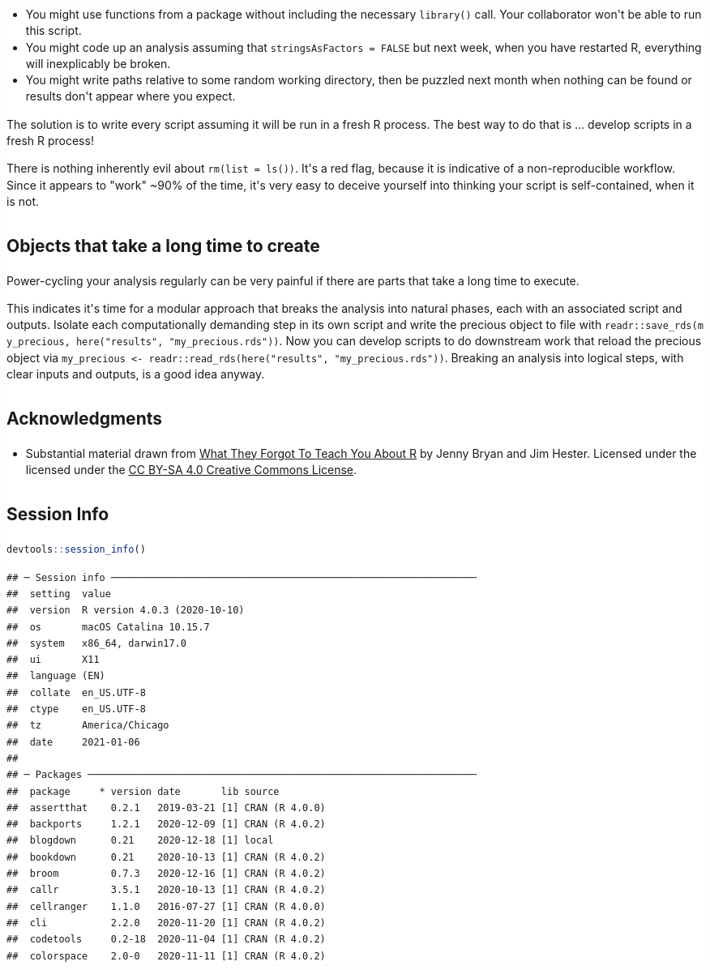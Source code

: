 * You might use functions from a package without including the necessary `library()` call. Your collaborator won't be able to run this script.
* You might code up an analysis assuming that `stringsAsFactors = FALSE` but next week, when you have restarted R, everything will inexplicably be broken.
* You might write paths relative to some random working directory, then be puzzled next month when nothing can be found or results don't appear where you expect.

The solution is to write every script assuming it will be run in a fresh R process. The best way to do that is ... develop scripts in a fresh R process! 

There is nothing inherently evil about `rm(list = ls())`. It's a red flag, because it is indicative of a non-reproducible workflow. Since it appears to "work" ~90% of the time, it's very easy to deceive yourself into thinking your script is self-contained, when it is not.

## Objects that take a long time to create

Power-cycling your analysis regularly can be very painful if there are parts that take a long time to execute.

This indicates it's time for a modular approach that breaks the analysis into natural phases, each with an associated script and outputs. Isolate each computationally demanding step in its own script and write the precious object to file with `readr::save_rds(my_precious,
here("results", "my_precious.rds"))`. Now you can develop scripts to do
downstream work that reload the precious object via `my_precious <-
readr::read_rds(here("results", "my_precious.rds"))`. Breaking an analysis into logical steps, with clear inputs and outputs, is a good idea anyway.

## Acknowledgments

* Substantial material drawn from [What They Forgot To Teach You About R](https://whattheyforgot.org/) by Jenny Bryan and Jim Hester. Licensed under the licensed under the [CC BY-SA 4.0 Creative Commons License](https://creativecommons.org/licenses/by-sa/4.0/).

## Session Info



```r
devtools::session_info()
```

```
## ─ Session info ───────────────────────────────────────────────────────────────
##  setting  value                       
##  version  R version 4.0.3 (2020-10-10)
##  os       macOS Catalina 10.15.7      
##  system   x86_64, darwin17.0          
##  ui       X11                         
##  language (EN)                        
##  collate  en_US.UTF-8                 
##  ctype    en_US.UTF-8                 
##  tz       America/Chicago             
##  date     2021-01-06                  
## 
## ─ Packages ───────────────────────────────────────────────────────────────────
##  package     * version date       lib source        
##  assertthat    0.2.1   2019-03-21 [1] CRAN (R 4.0.0)
##  backports     1.2.1   2020-12-09 [1] CRAN (R 4.0.2)
##  blogdown      0.21    2020-12-18 [1] local         
##  bookdown      0.21    2020-10-13 [1] CRAN (R 4.0.2)
##  broom         0.7.3   2020-12-16 [1] CRAN (R 4.0.2)
##  callr         3.5.1   2020-10-13 [1] CRAN (R 4.0.2)
##  cellranger    1.1.0   2016-07-27 [1] CRAN (R 4.0.0)
##  cli           2.2.0   2020-11-20 [1] CRAN (R 4.0.2)
##  codetools     0.2-18  2020-11-04 [1] CRAN (R 4.0.2)
##  colorspace    2.0-0   2020-11-11 [1] CRAN (R 4.0.2)
```